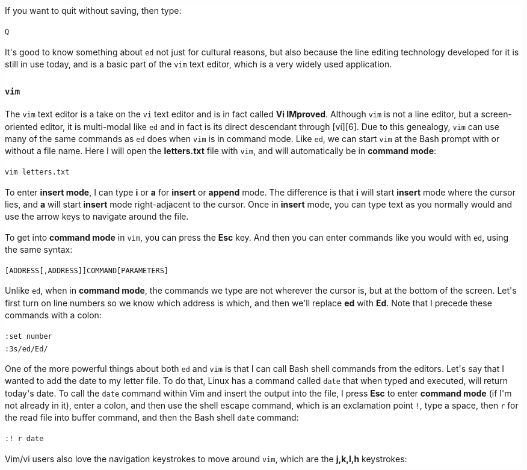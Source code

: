 If you want to quit without saving, then type:

```
Q
```

It's good to know something about ``ed`` not just for cultural reasons, but also because the line editing technology developed for it is still in use today, and is a basic part of the ``vim`` text editor, which is a very widely used application.


### ``vim``

The ``vim`` text editor is a take on the ``vi`` text editor and is in fact called **Vi IMproved**. Although ``vim`` is not a line editor, but a screen-oriented editor, it is multi-modal like ``ed`` and in fact is its direct descendant through [vi][6].  Due to this genealogy, ``vim`` can use many of the same commands as ``ed`` does when ``vim`` is in command mode. Like ``ed``, we can start ``vim`` at the Bash prompt with or without a file name. Here I will open the **letters.txt** file with ``vim``, and will automatically be in **command mode**:

```
vim letters.txt
```

To enter **insert mode**, I can type **i** or **a** for **insert** or **append** mode. The difference is that **i** will start **insert** mode where the cursor lies, and **a** will start **insert** mode right-adjacent to the cursor. Once in **insert** mode, you can type text as you normally would and use the arrow keys to navigate around the file. 

To get into **command mode** in ``vim``, you can press the **Esc** key. And then you can enter commands like you would with ``ed``, using the same syntax:

```
[ADDRESS[,ADDRESS]]COMMAND[PARAMETERS]
```

Unlike ``ed``, when in **command mode**, the commands we type are not wherever the cursor is, but at the bottom of the screen. Let's first turn on line numbers so we know which address is which, and then we'll replace **ed** with **Ed**. Note that I precede these commands with a colon:

```
:set number
:3s/ed/Ed/
```

One of the more powerful things about both ``ed`` and ``vim`` is that I can call Bash shell commands from the editors. Let's say that I wanted to add the date to my letter file. To do that, Linux has a command called ``date`` that when typed and executed, will return today's date. To call the ``date`` command within Vim and insert the output into the file, I press **Esc** to enter **command mode** (if I'm not already in it), enter a colon, and then use the shell escape command, which is an exclamation point ``!``, type a space, then ``r`` for the read file into buffer command, and then the Bash shell ``date`` command:

```
:! r date
```

Vim/vi users also love the navigation keystrokes to move around ``vim``, which are the **j,k,l,h** keystrokes:
